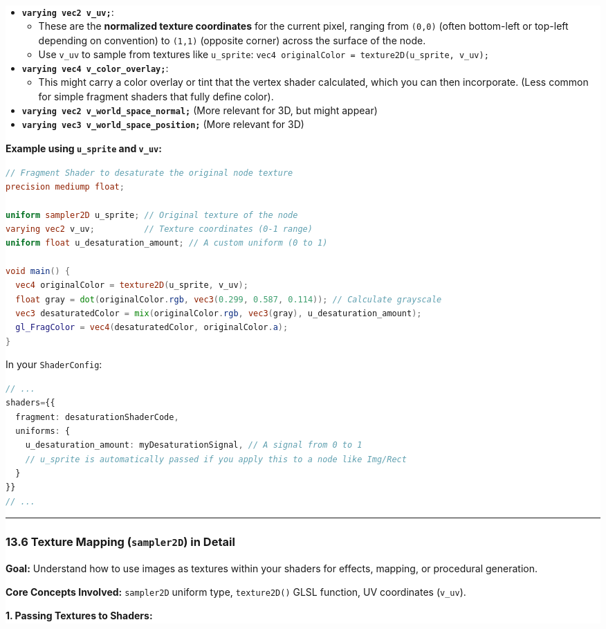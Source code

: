 - **`varying vec2 v_uv;`**:
  - These are the **normalized texture coordinates** for the current pixel, ranging from `(0,0)` (often bottom-left or top-left depending on convention) to `(1,1)` (opposite corner) across the surface of the node.
  - Use `v_uv` to sample from textures like `u_sprite`: `vec4 originalColor = texture2D(u_sprite, v_uv);`
- **`varying vec4 v_color_overlay;`**:
  - This might carry a color overlay or tint that the vertex shader calculated, which you can then incorporate. (Less common for simple fragment shaders that fully define color).
- **`varying vec2 v_world_space_normal;`** (More relevant for 3D, but might appear)
- **`varying vec3 v_world_space_position;`** (More relevant for 3D)

**Example using `u_sprite` and `v_uv`:**

```glsl
// Fragment Shader to desaturate the original node texture
precision mediump float;

uniform sampler2D u_sprite; // Original texture of the node
varying vec2 v_uv;          // Texture coordinates (0-1 range)
uniform float u_desaturation_amount; // A custom uniform (0 to 1)

void main() {
  vec4 originalColor = texture2D(u_sprite, v_uv);
  float gray = dot(originalColor.rgb, vec3(0.299, 0.587, 0.114)); // Calculate grayscale
  vec3 desaturatedColor = mix(originalColor.rgb, vec3(gray), u_desaturation_amount);
  gl_FragColor = vec4(desaturatedColor, originalColor.a);
}
```

In your `ShaderConfig`:

```typescript
// ...
shaders={{
  fragment: desaturationShaderCode,
  uniforms: {
    u_desaturation_amount: myDesaturationSignal, // A signal from 0 to 1
    // u_sprite is automatically passed if you apply this to a node like Img/Rect
  }
}}
// ...
```

---

### 13.6 Texture Mapping (`sampler2D`) in Detail

**Goal:** Understand how to use images as textures within your shaders for effects, mapping, or procedural generation.

**Core Concepts Involved:** `sampler2D` uniform type, `texture2D()` GLSL function, UV coordinates (`v_uv`).

**1. Passing Textures to Shaders:**

